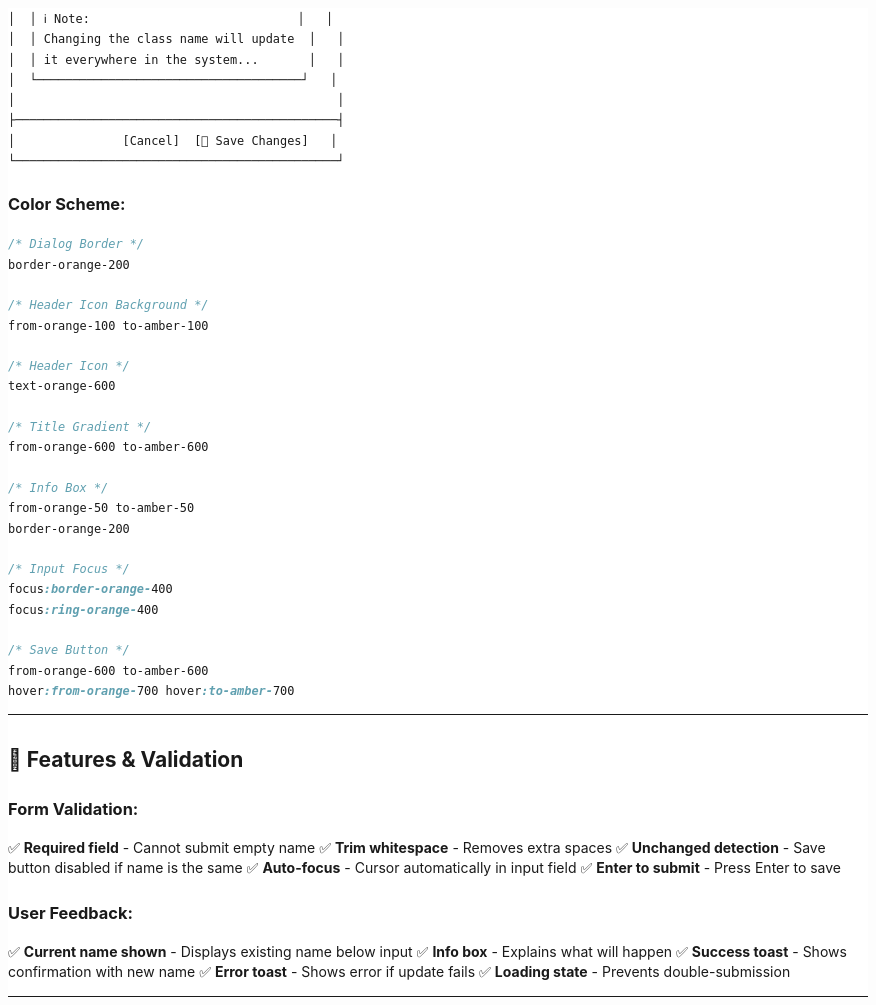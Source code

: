 ```
│  │ ℹ️ Note:                             │   │
│  │ Changing the class name will update  │   │
│  │ it everywhere in the system...       │   │
│  └─────────────────────────────────────┘   │
│                                             │
├─────────────────────────────────────────────┤
│               [Cancel]  [💾 Save Changes]   │
└─────────────────────────────────────────────┘
```

### **Color Scheme:**
```css
/* Dialog Border */
border-orange-200

/* Header Icon Background */
from-orange-100 to-amber-100

/* Header Icon */
text-orange-600

/* Title Gradient */
from-orange-600 to-amber-600

/* Info Box */
from-orange-50 to-amber-50
border-orange-200

/* Input Focus */
focus:border-orange-400
focus:ring-orange-400

/* Save Button */
from-orange-600 to-amber-600
hover:from-orange-700 hover:to-amber-700
```

---

## 🎯 Features & Validation

### **Form Validation:**
✅ **Required field** - Cannot submit empty name
✅ **Trim whitespace** - Removes extra spaces
✅ **Unchanged detection** - Save button disabled if name is the same
✅ **Auto-focus** - Cursor automatically in input field
✅ **Enter to submit** - Press Enter to save

### **User Feedback:**
✅ **Current name shown** - Displays existing name below input
✅ **Info box** - Explains what will happen
✅ **Success toast** - Shows confirmation with new name
✅ **Error toast** - Shows error if update fails
✅ **Loading state** - Prevents double-submission

---